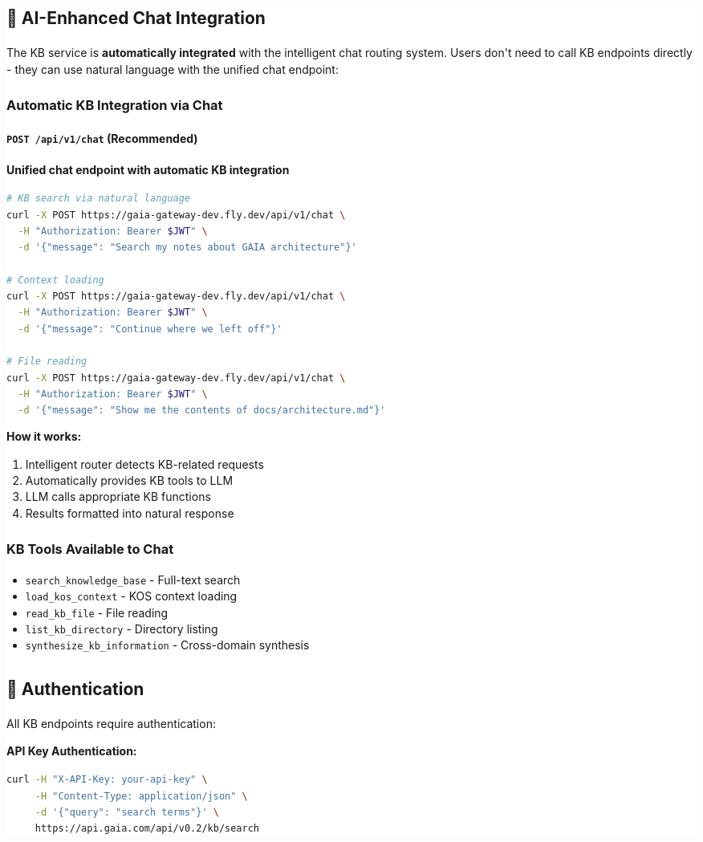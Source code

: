 ## 🤖 **AI-Enhanced Chat Integration**

The KB service is **automatically integrated** with the intelligent chat routing system. Users don't need to call KB endpoints directly - they can use natural language with the unified chat endpoint:

### **Automatic KB Integration via Chat**

#### `POST /api/v1/chat` (Recommended)
**Unified chat endpoint with automatic KB integration**

```bash
# KB search via natural language
curl -X POST https://gaia-gateway-dev.fly.dev/api/v1/chat \
  -H "Authorization: Bearer $JWT" \
  -d '{"message": "Search my notes about GAIA architecture"}'

# Context loading
curl -X POST https://gaia-gateway-dev.fly.dev/api/v1/chat \
  -H "Authorization: Bearer $JWT" \
  -d '{"message": "Continue where we left off"}'

# File reading  
curl -X POST https://gaia-gateway-dev.fly.dev/api/v1/chat \
  -H "Authorization: Bearer $JWT" \
  -d '{"message": "Show me the contents of docs/architecture.md"}'
```

**How it works:**
1. Intelligent router detects KB-related requests
2. Automatically provides KB tools to LLM
3. LLM calls appropriate KB functions
4. Results formatted into natural response

### **KB Tools Available to Chat**
- `search_knowledge_base` - Full-text search
- `load_kos_context` - KOS context loading  
- `read_kb_file` - File reading
- `list_kb_directory` - Directory listing
- `synthesize_kb_information` - Cross-domain synthesis

## 🔐 **Authentication**

All KB endpoints require authentication:

**API Key Authentication:**
```bash
curl -H "X-API-Key: your-api-key" \
     -H "Content-Type: application/json" \
     -d '{"query": "search terms"}' \
     https://api.gaia.com/api/v0.2/kb/search
```
